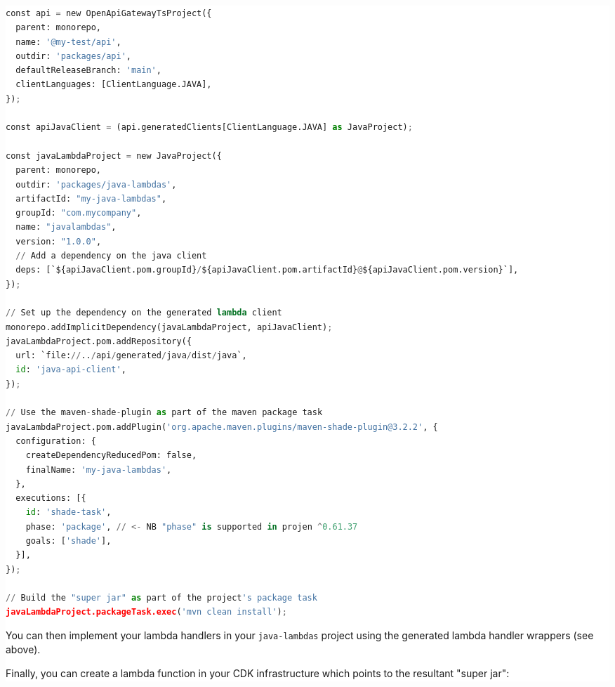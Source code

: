 ```python
const api = new OpenApiGatewayTsProject({
  parent: monorepo,
  name: '@my-test/api',
  outdir: 'packages/api',
  defaultReleaseBranch: 'main',
  clientLanguages: [ClientLanguage.JAVA],
});

const apiJavaClient = (api.generatedClients[ClientLanguage.JAVA] as JavaProject);

const javaLambdaProject = new JavaProject({
  parent: monorepo,
  outdir: 'packages/java-lambdas',
  artifactId: "my-java-lambdas",
  groupId: "com.mycompany",
  name: "javalambdas",
  version: "1.0.0",
  // Add a dependency on the java client
  deps: [`${apiJavaClient.pom.groupId}/${apiJavaClient.pom.artifactId}@${apiJavaClient.pom.version}`],
});

// Set up the dependency on the generated lambda client
monorepo.addImplicitDependency(javaLambdaProject, apiJavaClient);
javaLambdaProject.pom.addRepository({
  url: `file://../api/generated/java/dist/java`,
  id: 'java-api-client',
});

// Use the maven-shade-plugin as part of the maven package task
javaLambdaProject.pom.addPlugin('org.apache.maven.plugins/maven-shade-plugin@3.2.2', {
  configuration: {
    createDependencyReducedPom: false,
    finalName: 'my-java-lambdas',
  },
  executions: [{
    id: 'shade-task',
    phase: 'package', // <- NB "phase" is supported in projen ^0.61.37
    goals: ['shade'],
  }],
});

// Build the "super jar" as part of the project's package task
javaLambdaProject.packageTask.exec('mvn clean install');
```

You can then implement your lambda handlers in your `java-lambdas` project using the generated lambda handler wrappers (see above).

Finally, you can create a lambda function in your CDK infrastructure which points to the resultant "super jar":

